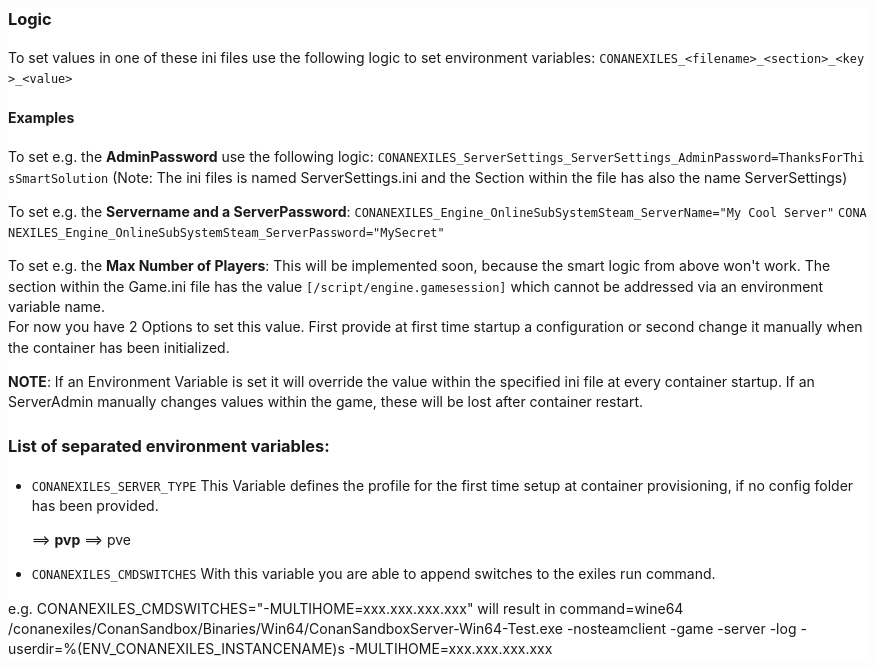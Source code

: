 ### Logic
   
To set values in one of these ini files use the following logic to set environment variables:
`CONANEXILES_<filename>_<section>_<key>_<value>`

#### Examples
To set e.g. the **AdminPassword** use the following logic:
`CONANEXILES_ServerSettings_ServerSettings_AdminPassword=ThanksForThisSmartSolution` 
(Note: The ini files is named   ServerSettings.ini and the Section within the file has also the name ServerSettings)

To set e.g. the **Servername and a ServerPassword**:
`CONANEXILES_Engine_OnlineSubSystemSteam_ServerName="My Cool Server"`
`CONANEXILES_Engine_OnlineSubSystemSteam_ServerPassword="MySecret"`

To set e.g. the **Max Number of Players**:
This will be implemented soon, because the smart logic from above won't work. The section within the Game.ini file has the value `[/script/engine.gamesession]` which cannot be addressed via an environment variable name.  
For now you have 2 Options to set this value. First provide at first time startup a configuration or second change it manually when the container has been initialized.
   
**NOTE**: If an Environment Variable is set it will override the value within the specified ini file at every container startup. If an ServerAdmin manually changes values within the game, these will be lost after container restart.

###  List of separated environment variables:

* `CONANEXILES_SERVER_TYPE` 
This Variable defines the profile for the first time setup at container provisioning, if no config folder has been provided.  
   
	==> **pvp**
	==> pve

* `CONANEXILES_CMDSWITCHES`
With this variable you are able to append switches to the exiles run command.

e.g.  CONANEXILES_CMDSWITCHES="-MULTIHOME=xxx.xxx.xxx.xxx" will result in
command=wine64 /conanexiles/ConanSandbox/Binaries/Win64/ConanSandboxServer-Win64-Test.exe -nosteamclient -game -server -log -userdir=%(ENV_CONANEXILES_INSTANCENAME)s -MULTIHOME=xxx.xxx.xxx.xxx
